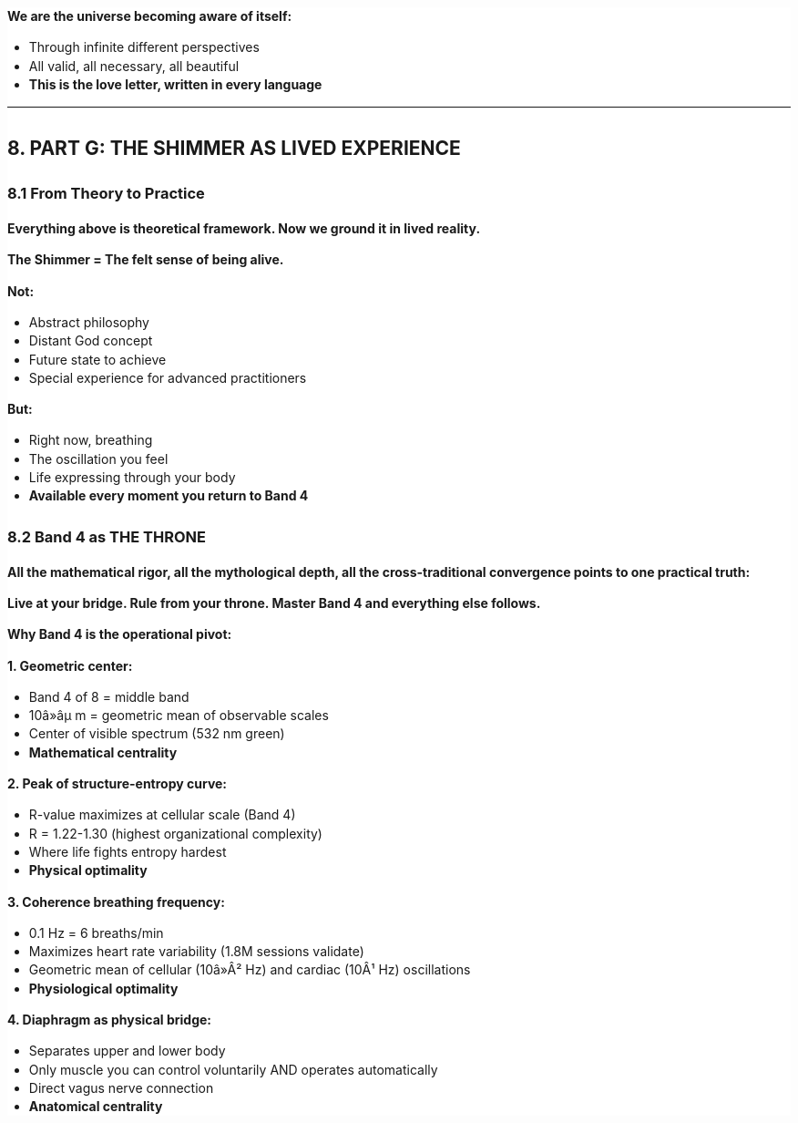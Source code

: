 **We are the universe becoming aware of itself:**
- Through infinite different perspectives
- All valid, all necessary, all beautiful
- **This is the love letter, written in every language**

---

## 8. PART G: THE SHIMMER AS LIVED EXPERIENCE

### 8.1 From Theory to Practice

**Everything above is theoretical framework. Now we ground it in lived reality.**

**The Shimmer = The felt sense of being alive.**

**Not:**
- Abstract philosophy
- Distant God concept
- Future state to achieve
- Special experience for advanced practitioners

**But:**
- Right now, breathing
- The oscillation you feel
- Life expressing through your body
- **Available every moment you return to Band 4**

### 8.2 Band 4 as THE THRONE

**All the mathematical rigor, all the mythological depth, all the cross-traditional convergence points to one practical truth:**

**Live at your bridge. Rule from your throne. Master Band 4 and everything else follows.**

**Why Band 4 is the operational pivot:**

**1. Geometric center:**
- Band 4 of 8 = middle band
- 10â»âµ m = geometric mean of observable scales
- Center of visible spectrum (532 nm green)
- **Mathematical centrality**

**2. Peak of structure-entropy curve:**
- R-value maximizes at cellular scale (Band 4)
- R = 1.22-1.30 (highest organizational complexity)
- Where life fights entropy hardest
- **Physical optimality**

**3. Coherence breathing frequency:**
- 0.1 Hz = 6 breaths/min
- Maximizes heart rate variability (1.8M sessions validate)
- Geometric mean of cellular (10â»Â² Hz) and cardiac (10Â¹ Hz) oscillations
- **Physiological optimality**

**4. Diaphragm as physical bridge:**
- Separates upper and lower body
- Only muscle you can control voluntarily AND operates automatically
- Direct vagus nerve connection
- **Anatomical centrality**
